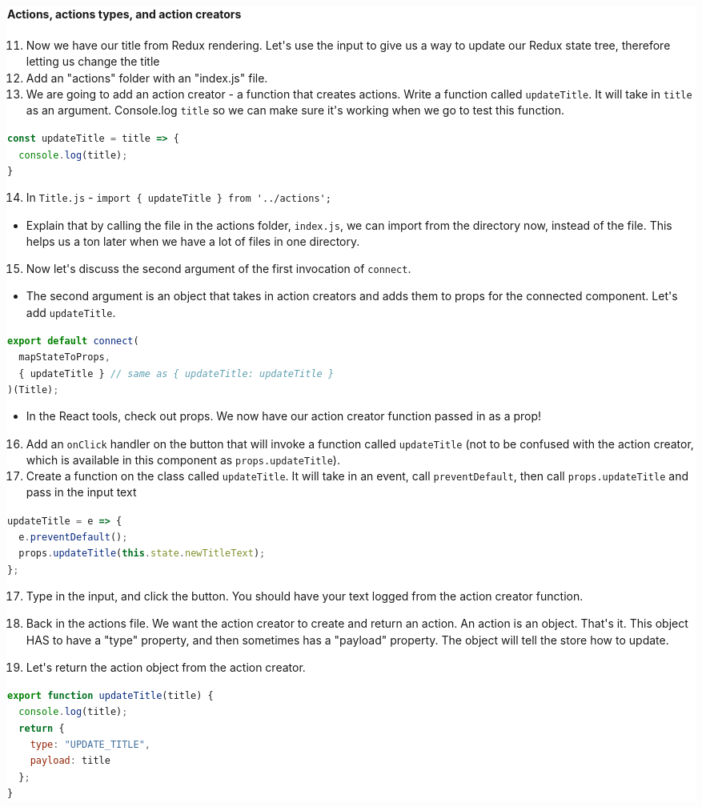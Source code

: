 #### Actions, actions types, and action creators
11. Now we have our title from Redux rendering. Let's use the input to give us a way to update our Redux state tree, therefore letting us change the title
12. Add an "actions" folder with an "index.js" file.
13. We are going to add an action creator - a function that creates actions. Write a function called `updateTitle`. It will take in `title` as an argument. Console.log `title` so we can make sure it's working when we go to test this function.

```js
const updateTitle = title => {
  console.log(title);
}
```

14. In `Title.js` - `import { updateTitle } from '../actions';`
- Explain that by calling the file in the actions folder, `index.js`, we can import from the directory now, instead of the file. This helps us a ton later when we have a lot of files in one directory.

15. Now let's discuss the second argument of the first invocation of `connect`. 
- The second argument is an object that takes in action creators and adds them to props for the connected component. Let's add `updateTitle`.

```js
export default connect(
  mapStateToProps, 
  { updateTitle } // same as { updateTitle: updateTitle }
)(Title);
```

- In the React tools, check out props. We now have our action creator function passed in as a prop!

16. Add an `onClick` handler on the button that will invoke a function called `updateTitle` (not to be confused with the action creator, which is available in this component as `props.updateTitle`).
17. Create a function on the class called `updateTitle`. It will take in an event, call `preventDefault`, then call `props.updateTitle` and pass in the input text

```js
updateTitle = e => {
  e.preventDefault();
  props.updateTitle(this.state.newTitleText);
};
```

17. Type in the input, and click the button. You should have your text logged from the action creator function.

18. Back in the actions file. We want the action creator to create and return an action. An action is an object. That's it. This object HAS to have a "type" property, and then sometimes has a "payload" property. The object will tell the store how to update.
19. Let's return the action object from the action creator.

```js
export function updateTitle(title) {
  console.log(title);
  return {
    type: "UPDATE_TITLE",
    payload: title
  };
}
```
